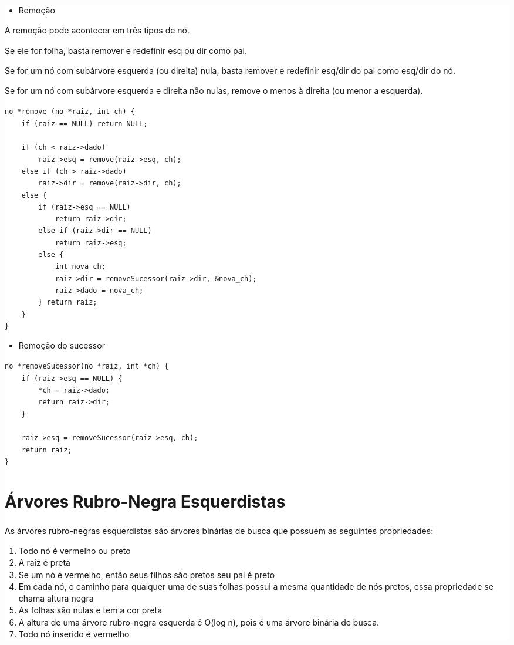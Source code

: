 - Remoção

A remoção pode acontecer em três tipos de nó.

Se ele for folha, basta remover e redefinir esq ou dir como pai.

Se for um nó com subárvore esquerda (ou direita) nula, basta remover e redefinir esq/dir do pai como esq/dir do nó.

Se for um nó com subárvore esquerda e direita não nulas, remove o menos à direita (ou menor a esquerda).

```
no *remove (no *raiz, int ch) {
    if (raiz == NULL) return NULL;

    if (ch < raiz->dado) 
        raiz->esq = remove(raiz->esq, ch);
    else if (ch > raiz->dado)
        raiz->dir = remove(raiz->dir, ch);
    else {
        if (raiz->esq == NULL) 
            return raiz->dir;
        else if (raiz->dir == NULL)
            return raiz->esq;
        else {
            int nova ch;
            raiz->dir = removeSucessor(raiz->dir, &nova_ch);
            raiz->dado = nova_ch;
        } return raiz;
    }
}
```

- Remoção do sucessor

```
no *removeSucessor(no *raiz, int *ch) {
    if (raiz->esq == NULL) {
        *ch = raiz->dado;
        return raiz->dir;
    }

    raiz->esq = removeSucessor(raiz->esq, ch);
    return raiz;
}
```

# Árvores Rubro-Negra Esquerdistas

As árvores rubro-negras esquerdistas são árvores binárias de busca que possuem as seguintes propriedades:

1. Todo nó é vermelho ou preto
2. A raiz é preta
3. Se um nó é vermelho, 
    então seus filhos são pretos
    seu pai é preto
4. Em cada nó, o caminho para qualquer uma de suas folhas possui a mesma quantidade de nós pretos, essa propriedade se chama altura negra
5. As folhas são nulas e tem a cor preta
6. A altura de uma árvore rubro-negra esquerda é O(log n), pois é uma árvore binária de busca.
7. Todo nó inserido é vermelho
